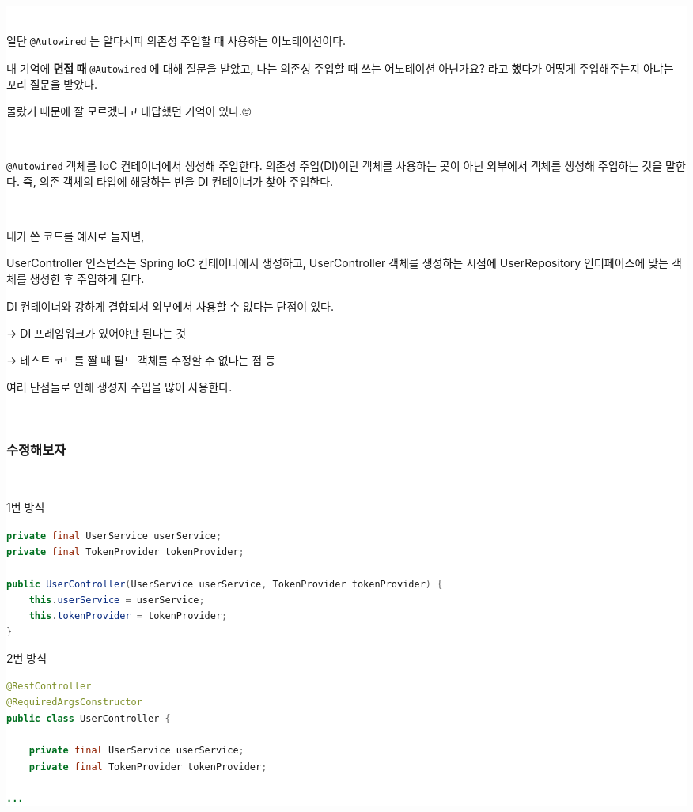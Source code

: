 <br/>

일단 `@Autowired` 는 알다시피 의존성 주입할 때 사용하는 어노테이션이다. 

내 기억에 **면접 때** `@Autowired` 에 대해 질문을 받았고, 나는 의존성 주입할 때 쓰는 어노테이션 아닌가요? 라고 했다가 어떻게 주입해주는지 아냐는 꼬리 질문을 받았다.

몰랐기 때문에 잘 모르겠다고 대답했던 기억이 있다.🙄

<br/>

`@Autowired` 객체를 IoC 컨테이너에서 생성해 주입한다. 의존성 주입(DI)이란 객체를 사용하는 곳이 아닌 외부에서 객체를 생성해 주입하는 것을 말한다. 즉, 의존 객체의 타입에 해당하는 빈을 DI 컨테이너가 찾아 주입한다. 

<br/>

내가 쓴 코드를 예시로 들자면,

UserController 인스턴스는 Spring IoC 컨테이너에서 생성하고, UserController 객체를 생성하는 시점에 UserRepository 인터페이스에 맞는 객체를 생성한 후 주입하게 된다. 

DI 컨테이너와 강하게 결합되서 외부에서 사용할 수 없다는 단점이 있다.

→ DI 프레임워크가 있어야만 된다는 것

→ 테스트 코드를 짤 때 필드 객체를 수정할 수 없다는 점 등 

여러 단점들로 인해 생성자 주입을 많이 사용한다. 

<br/>

### 수정해보자

<br/>


1번 방식

```java
private final UserService userService;
private final TokenProvider tokenProvider;

public UserController(UserService userService, TokenProvider tokenProvider) {
	this.userService = userService;
	this.tokenProvider = tokenProvider;
}
```

2번 방식

```java
@RestController
@RequiredArgsConstructor
public class UserController {

    private final UserService userService;
    private final TokenProvider tokenProvider;

...
```
